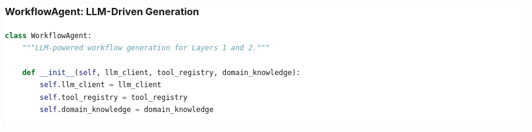 ### WorkflowAgent: LLM-Driven Generation
```python
class WorkflowAgent:
    """LLM-powered workflow generation for Layers 1 and 2."""
    
    def __init__(self, llm_client, tool_registry, domain_knowledge):
        self.llm_client = llm_client
        self.tool_registry = tool_registry
        self.domain_knowledge = domain_knowledge
    
